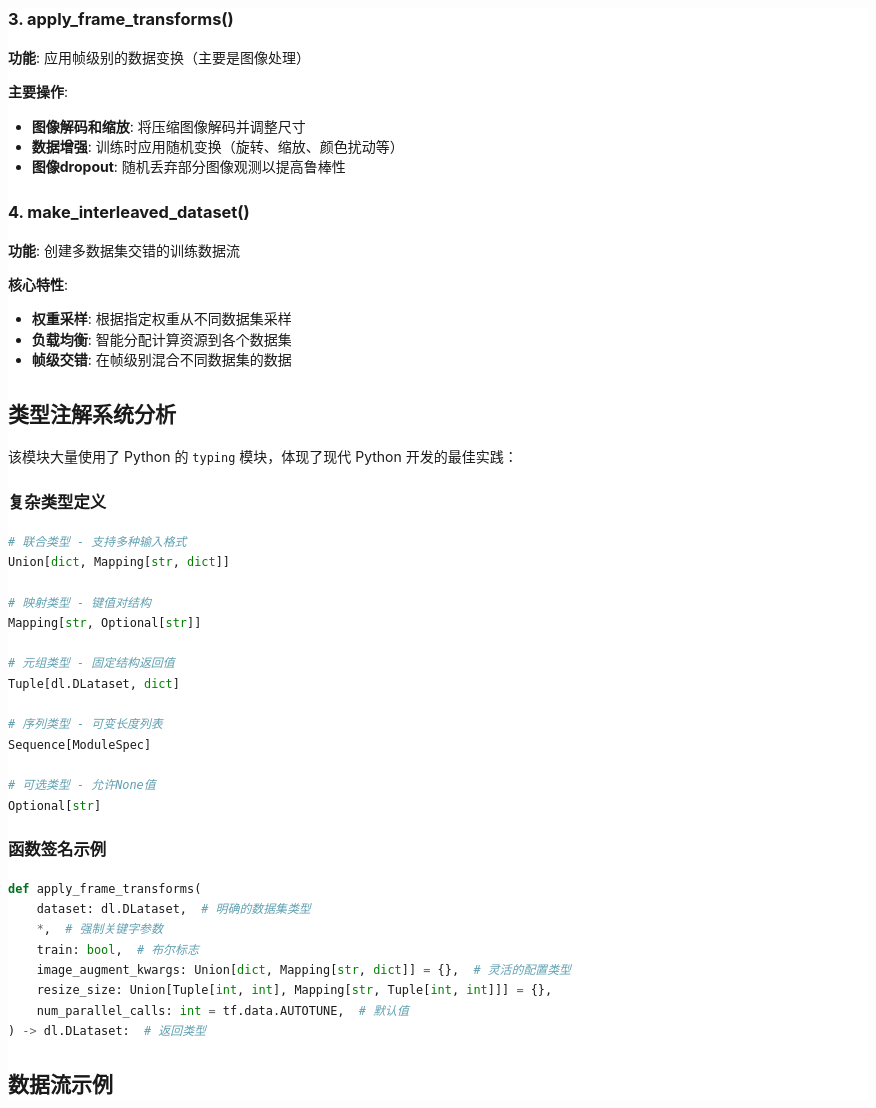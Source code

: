 ### 3. apply_frame_transforms()
**功能**: 应用帧级别的数据变换（主要是图像处理）

**主要操作**:
- **图像解码和缩放**: 将压缩图像解码并调整尺寸
- **数据增强**: 训练时应用随机变换（旋转、缩放、颜色扰动等）
- **图像dropout**: 随机丢弃部分图像观测以提高鲁棒性

### 4. make_interleaved_dataset()
**功能**: 创建多数据集交错的训练数据流

**核心特性**:
- **权重采样**: 根据指定权重从不同数据集采样
- **负载均衡**: 智能分配计算资源到各个数据集
- **帧级交错**: 在帧级别混合不同数据集的数据

## 类型注解系统分析

该模块大量使用了 Python 的 `typing` 模块，体现了现代 Python 开发的最佳实践：

### 复杂类型定义
```python
# 联合类型 - 支持多种输入格式
Union[dict, Mapping[str, dict]]

# 映射类型 - 键值对结构
Mapping[str, Optional[str]]

# 元组类型 - 固定结构返回值
Tuple[dl.DLataset, dict]

# 序列类型 - 可变长度列表
Sequence[ModuleSpec]

# 可选类型 - 允许None值
Optional[str]
```

### 函数签名示例
```python
def apply_frame_transforms(
    dataset: dl.DLataset,  # 明确的数据集类型
    *,  # 强制关键字参数
    train: bool,  # 布尔标志
    image_augment_kwargs: Union[dict, Mapping[str, dict]] = {},  # 灵活的配置类型
    resize_size: Union[Tuple[int, int], Mapping[str, Tuple[int, int]]] = {},
    num_parallel_calls: int = tf.data.AUTOTUNE,  # 默认值
) -> dl.DLataset:  # 返回类型
```

## 数据流示例
